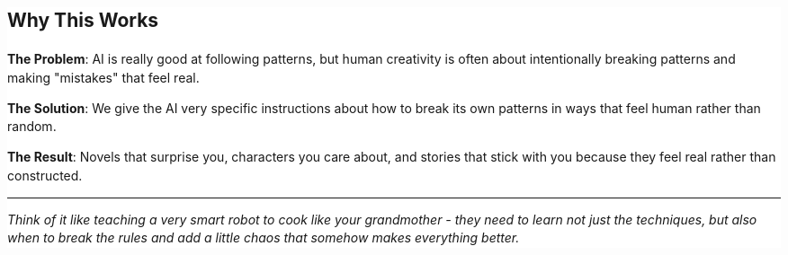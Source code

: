 
## Why This Works

**The Problem**: AI is really good at following patterns, but human creativity is often about intentionally breaking patterns and making "mistakes" that feel real.

**The Solution**: We give the AI very specific instructions about how to break its own patterns in ways that feel human rather than random.

**The Result**: Novels that surprise you, characters you care about, and stories that stick with you because they feel real rather than constructed.

---

*Think of it like teaching a very smart robot to cook like your grandmother - they need to learn not just the techniques, but also when to break the rules and add a little chaos that somehow makes everything better.*
